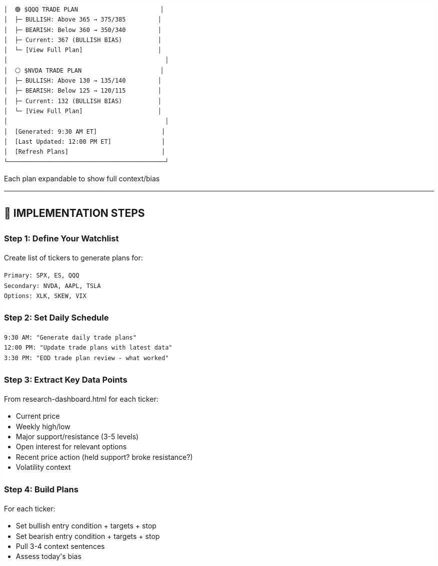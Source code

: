 ```
│  🟢 $QQQ TRADE PLAN                       │
│  ├─ BULLISH: Above 365 → 375/385         │
│  ├─ BEARISH: Below 360 → 350/340         │
│  ├─ Current: 367 (BULLISH BIAS)          │
│  └─ [View Full Plan]                     │
│                                            │
│  ⚪ $NVDA TRADE PLAN                      │
│  ├─ BULLISH: Above 130 → 135/140         │
│  ├─ BEARISH: Below 125 → 120/115         │
│  ├─ Current: 132 (BULLISH BIAS)          │
│  └─ [View Full Plan]                     │
│                                            │
│  [Generated: 9:30 AM ET]                  │
│  [Last Updated: 12:00 PM ET]              │
│  [Refresh Plans]                          │
└────────────────────────────────────────────┘
```

Each plan expandable to show full context/bias

---

## 🔧 IMPLEMENTATION STEPS

### Step 1: Define Your Watchlist
Create list of tickers to generate plans for:
```
Primary: SPX, ES, QQQ
Secondary: NVDA, AAPL, TSLA
Options: XLK, SKEW, VIX
```

### Step 2: Set Daily Schedule
```
9:30 AM: "Generate daily trade plans"
12:00 PM: "Update trade plans with latest data"
3:30 PM: "EOD trade plan review - what worked"
```

### Step 3: Extract Key Data Points
From research-dashboard.html for each ticker:
- Current price
- Weekly high/low
- Major support/resistance (3-5 levels)
- Open interest for relevant options
- Recent price action (held support? broke resistance?)
- Volatility context

### Step 4: Build Plans
For each ticker:
- Set bullish entry condition + targets + stop
- Set bearish entry condition + targets + stop
- Pull 3-4 context sentences
- Assess today's bias
